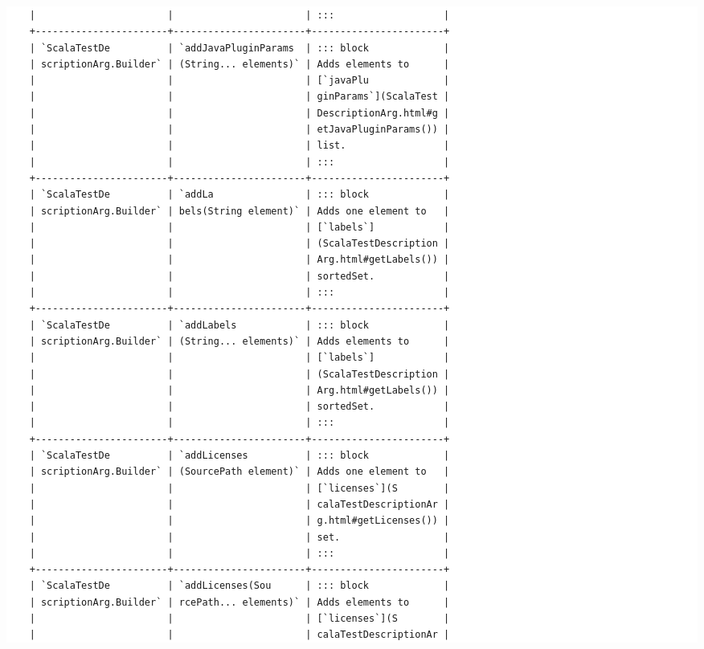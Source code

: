         |                       |                       | :::                   |
        +-----------------------+-----------------------+-----------------------+
        | `ScalaTestDe          | `addJavaPluginParams  | ::: block             |
        | scriptionArg.Builder` | ​(String... elements)` | Adds elements to      |
        |                       |                       | [`javaPlu             |
        |                       |                       | ginParams`](ScalaTest |
        |                       |                       | DescriptionArg.html#g |
        |                       |                       | etJavaPluginParams()) |
        |                       |                       | list.                 |
        |                       |                       | :::                   |
        +-----------------------+-----------------------+-----------------------+
        | `ScalaTestDe          | `addLa                | ::: block             |
        | scriptionArg.Builder` | bels​(String element)` | Adds one element to   |
        |                       |                       | [`labels`]            |
        |                       |                       | (ScalaTestDescription |
        |                       |                       | Arg.html#getLabels()) |
        |                       |                       | sortedSet.            |
        |                       |                       | :::                   |
        +-----------------------+-----------------------+-----------------------+
        | `ScalaTestDe          | `addLabels            | ::: block             |
        | scriptionArg.Builder` | ​(String... elements)` | Adds elements to      |
        |                       |                       | [`labels`]            |
        |                       |                       | (ScalaTestDescription |
        |                       |                       | Arg.html#getLabels()) |
        |                       |                       | sortedSet.            |
        |                       |                       | :::                   |
        +-----------------------+-----------------------+-----------------------+
        | `ScalaTestDe          | `addLicenses          | ::: block             |
        | scriptionArg.Builder` | ​(SourcePath element)` | Adds one element to   |
        |                       |                       | [`licenses`](S        |
        |                       |                       | calaTestDescriptionAr |
        |                       |                       | g.html#getLicenses()) |
        |                       |                       | set.                  |
        |                       |                       | :::                   |
        +-----------------------+-----------------------+-----------------------+
        | `ScalaTestDe          | `addLicenses​(Sou      | ::: block             |
        | scriptionArg.Builder` | rcePath... elements)` | Adds elements to      |
        |                       |                       | [`licenses`](S        |
        |                       |                       | calaTestDescriptionAr |